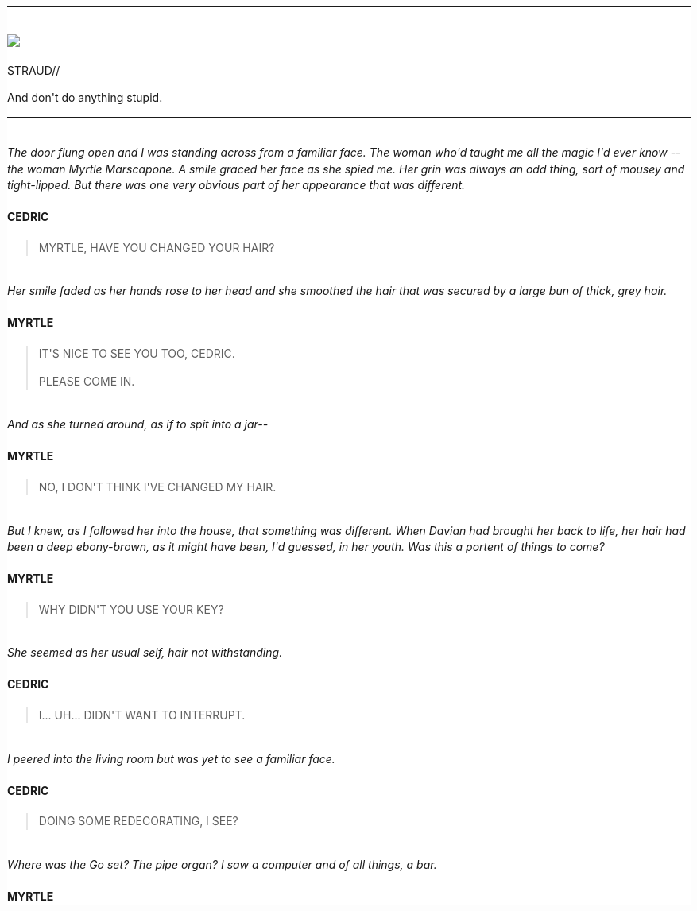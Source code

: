 *****
<br>
<div class="chat-box">
<img src="{{ site.url }}/assets/tb/straud.jpg" class="chat-portrait" />
<p class="ppl-sez">STRAUD//</p>
<p class="ppl-sez">And don't do anything stupid.</p>
</div>

*****
<br><i>The door flung open and I was standing across from a familiar face. The woman who'd taught me all the magic I'd ever know -- the woman Myrtle Marscapone. A smile graced her face as she spied me. Her grin was always an odd thing, sort of mousey and tight-lipped. But there was one very obvious part of her appearance that was different.</i>

#### CEDRIC 

> MYRTLE, HAVE YOU CHANGED YOUR HAIR?

<br><i>Her smile faded as her hands rose to her head and she smoothed the hair that was secured by a large bun of thick, grey hair.</i>

#### MYRTLE 

> IT'S NICE TO SEE YOU TOO, CEDRIC.
> 
> PLEASE COME IN. 

<br><i>And as she turned around, as if to spit into a jar--</i>

#### MYRTLE 

> NO, I DON'T THINK I'VE CHANGED MY HAIR.

<br><i>But I knew, as I followed her into the house, that something was different. When Davian had brought her back to life, her hair had been a deep ebony-brown, as it might have been, I'd guessed, in her youth. Was this a portent of things to come?</i>

#### MYRTLE 

> WHY DIDN'T YOU USE YOUR KEY?

<br><i>She seemed as her usual self, hair not withstanding.</i>

#### CEDRIC 

> I... UH... DIDN'T WANT TO INTERRUPT. 

<br><i>I peered into the living room but was yet to see a familiar face.</i>

#### CEDRIC 

> DOING SOME REDECORATING, I SEE?

<br><i>Where was the Go set? The pipe organ? I saw a computer and of all things, a bar.</i>

#### MYRTLE 
